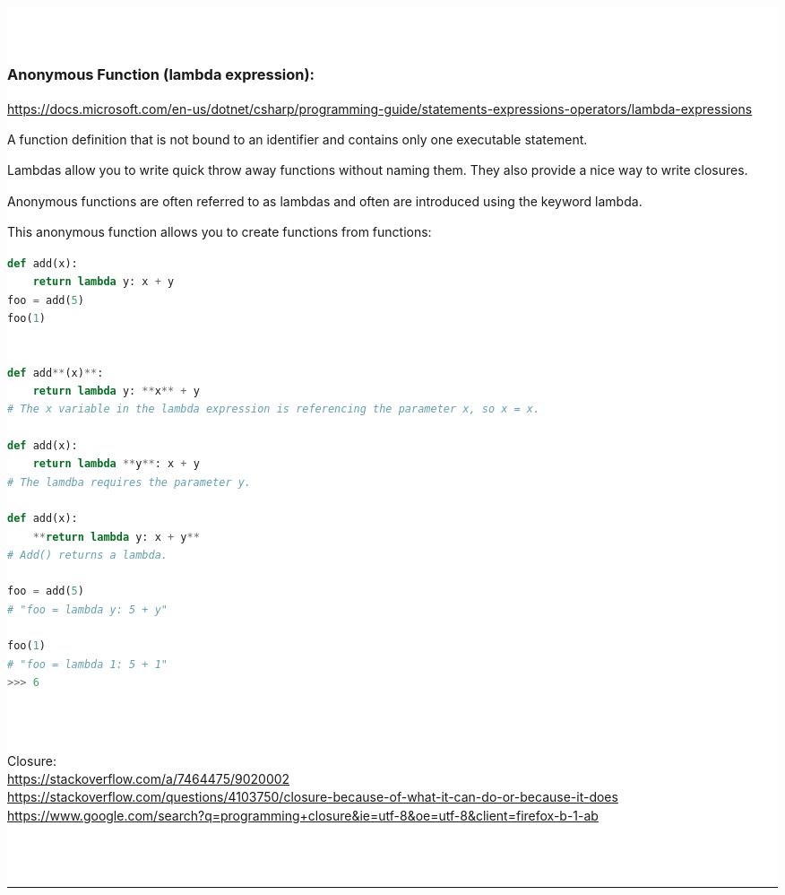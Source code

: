 <br>
<br>

### Anonymous Function (lambda expression):
https://docs.microsoft.com/en-us/dotnet/csharp/programming-guide/statements-expressions-operators/lambda-expressions

A function definition that is not bound to an identifier and contains only one executable statement.

Lambdas allow you to write quick throw away functions without naming them. They also provide a nice way to write closures.

Anonymous functions are often referred to as lambdas and often are introduced using the keyword lambda.

This anonymous function allows you to create functions from functions:
```python
def add(x):
    return lambda y: x + y
foo = add(5)
foo(1)


def add**(x)**:
    return lambda y: **x** + y
# The x variable in the lambda expression is referencing the parameter x, so x = x.

def add(x):
    return lambda **y**: x + y
# The lamdba requires the parameter y.

def add(x):
    **return lambda y: x + y**
# Add() returns a lambda.

foo = add(5)
# "foo = lambda y: 5 + y"

foo(1)
# "foo = lambda 1: 5 + 1"
>>> 6
```

<br>
<br>

Closure:  
https://stackoverflow.com/a/7464475/9020002  
https://stackoverflow.com/questions/4103750/closure-because-of-what-it-can-do-or-because-it-does  
https://www.google.com/search?q=programming+closure&ie=utf-8&oe=utf-8&client=firefox-b-1-ab

<br>
<br>

---
